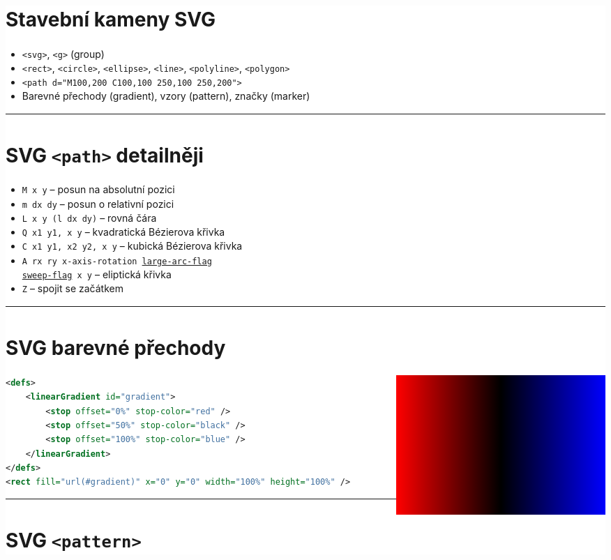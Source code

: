 
# Stavební kameny SVG

  - `<svg>`, `<g>` (group)
  - `<rect>`, `<circle>`, `<ellipse>`, `<line>`, `<polyline>`, `<polygon>`
  - `<path d="M100,200 C100,100 250,100 250,200">`
  - Barevné přechody (gradient), vzory (pattern), značky (marker)

---

# SVG `<path>` detailněji

  - `M x y` &ndash; posun na absolutní pozici
  - `m dx dy` &ndash; posun o relativní pozici
  - `L x y (l dx dy)` &ndash; rovná čára
  - `Q x1 y1, x y` &ndash; kvadratická Bézierova křivka
  - `C x1 y1, x2 y2, x y` &ndash; kubická Bézierova křivka
  - <code>A rx ry x-axis-rotation [large-arc-flag sweep-flag](img/arc.png) x y</code> &ndash; eliptická křivka
  - `Z` &ndash; spojit se začátkem

---

# SVG barevné přechody

<svg width="300" height="200" style="float:right">
	<defs>
		<linearGradient id="gradient">
			<stop offset="0%" stop-color="red"/>
			<stop offset="50%" stop-color="black"/>
			<stop offset="100%" stop-color="blue"/>
		</linearGradient>
	</defs>
	<rect fill="url(#gradient)" x="0" y="0" width="100%" height="100%" />
</svg>

```xml
<defs>
	<linearGradient id="gradient">
		<stop offset="0%" stop-color="red" />
		<stop offset="50%" stop-color="black" />
		<stop offset="100%" stop-color="blue" />
	</linearGradient>
</defs>
<rect fill="url(#gradient)" x="0" y="0" width="100%" height="100%" />
```

---

# SVG `<pattern>`
